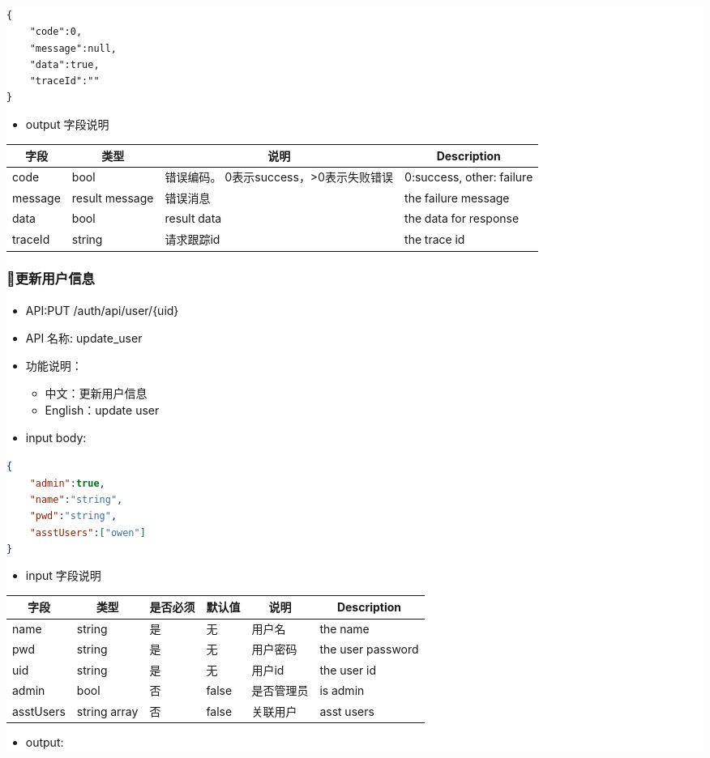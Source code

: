 ```
{
    "code":0,
    "message":null,
    "data":true,
    "traceId":""
}

```

- output 字段说明

| 字段|类型|说明|Description|
|---|---|---|---|
|code|bool|错误编码。 0表示success，>0表示失败错误 |0:success, other: failure|
|message|result message|错误消息 |the failure message |
|data | bool | result data |the data for response|
|traceId|string|请求跟踪id|the trace id|

### 更新用户信息

- API:PUT  /auth/api/user/{uid}
- API 名称: update_user
- 功能说明：
	- 中文：更新用户信息
	- English：update user

- input body:

``` json
{
    "admin":true,
    "name":"string",
    "pwd":"string",
    "asstUsers":["owen"]
}
```


- input 字段说明

|字段|类型|是否必须|默认值|说明|Description|
|---|---|---|---|---|---|
|name|string|是|无|用户名|the  name|
|pwd|string|是|无|用户密码|the user password|
|uid|string|是|无|用户id|the user id|
|admin|bool|否|false|是否管理员|is admin|
|asstUsers|string array|否|false|关联用户|asst users|

- output:
